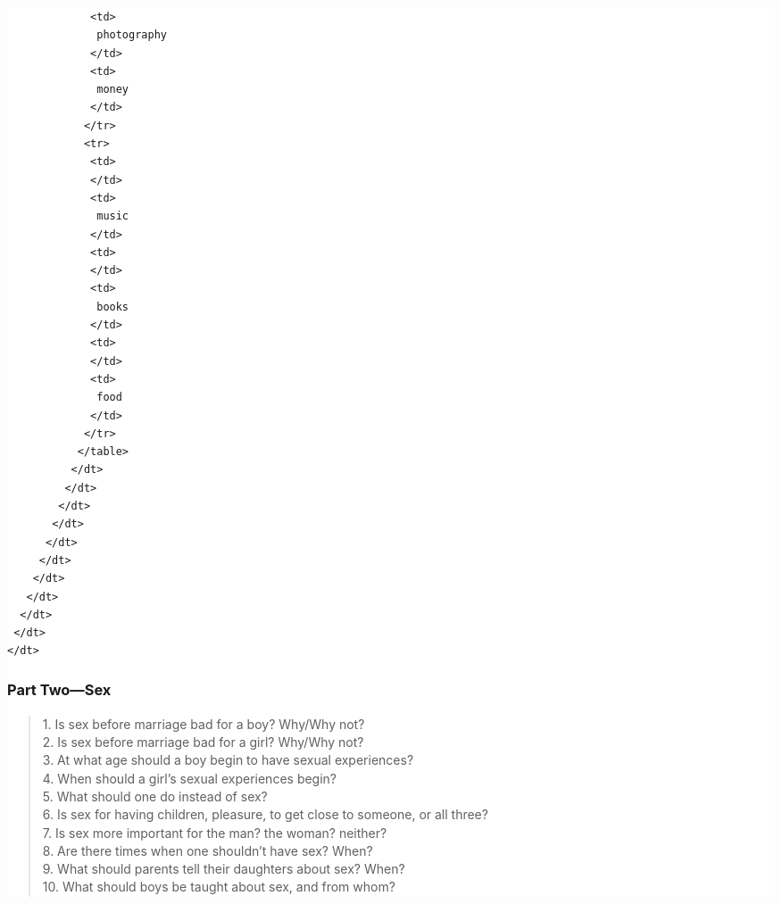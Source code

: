                  <td>
                  photography
                 </td>
                 <td>
                  money
                 </td>
                </tr>
                <tr>
                 <td>
                 </td>
                 <td>
                  music
                 </td>
                 <td>
                 </td>
                 <td>
                  books
                 </td>
                 <td>
                 </td>
                 <td>
                  food
                 </td>
                </tr>
               </table>
              </dt>
             </dt>
            </dt>
           </dt>
          </dt>
         </dt>
        </dt>
       </dt>
      </dt>
     </dt>
    </dt>
   </dt>
  </dl>
 </blockquote>
 <h3>
  Part Two—Sex
 </h3>
 <blockquote>
  <dl>
   <dt>
    1. Is sex before marriage bad for a boy? Why/Why not?
    <dt>
     2. Is sex before marriage bad for a girl? Why/Why not?
     <dt>
      3. At what age should a boy begin to have sexual experiences?
      <dt>
       4. When should a girl’s sexual experiences begin?
       <dt>
        5. What should one do instead of sex?
        <dt>
         6. Is sex for having children, pleasure, to get close to someone, or all three?
         <dt>
          7. Is sex more important for the man? the woman? neither?
          <dt>
           8. Are there times when one shouldn’t have sex? When?
           <dt>
            9. What should parents tell their daughters about sex? When?
            <dt>
             10. What should boys be taught about sex, and from whom?